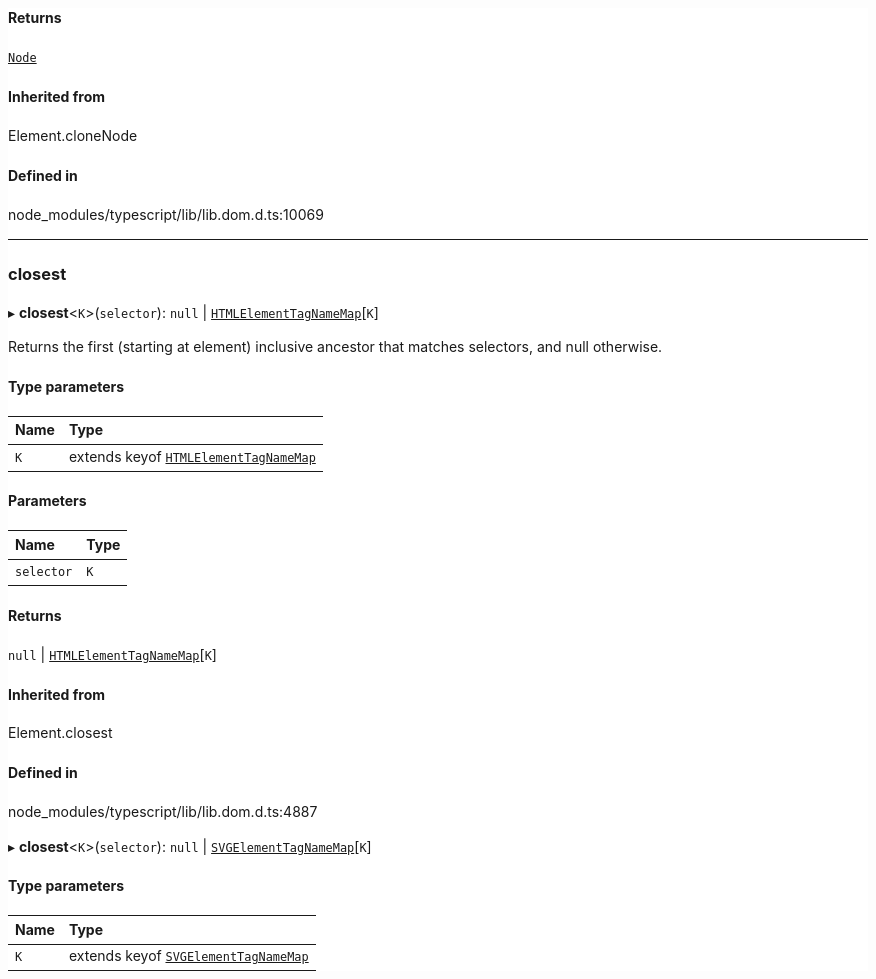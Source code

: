 #### Returns

[`Node`](../modules/axes_lines._internal_.md#node)

#### Inherited from

Element.cloneNode

#### Defined in

node_modules/typescript/lib/lib.dom.d.ts:10069

___

### closest

▸ **closest**<`K`\>(`selector`): ``null`` \| [`HTMLElementTagNameMap`](axes_lines._internal_.HTMLElementTagNameMap.md)[`K`]

Returns the first (starting at element) inclusive ancestor that matches selectors, and null otherwise.

#### Type parameters

| Name | Type |
| :------ | :------ |
| `K` | extends keyof [`HTMLElementTagNameMap`](axes_lines._internal_.HTMLElementTagNameMap.md) |

#### Parameters

| Name | Type |
| :------ | :------ |
| `selector` | `K` |

#### Returns

``null`` \| [`HTMLElementTagNameMap`](axes_lines._internal_.HTMLElementTagNameMap.md)[`K`]

#### Inherited from

Element.closest

#### Defined in

node_modules/typescript/lib/lib.dom.d.ts:4887

▸ **closest**<`K`\>(`selector`): ``null`` \| [`SVGElementTagNameMap`](axes_lines._internal_.SVGElementTagNameMap.md)[`K`]

#### Type parameters

| Name | Type |
| :------ | :------ |
| `K` | extends keyof [`SVGElementTagNameMap`](axes_lines._internal_.SVGElementTagNameMap.md) |
